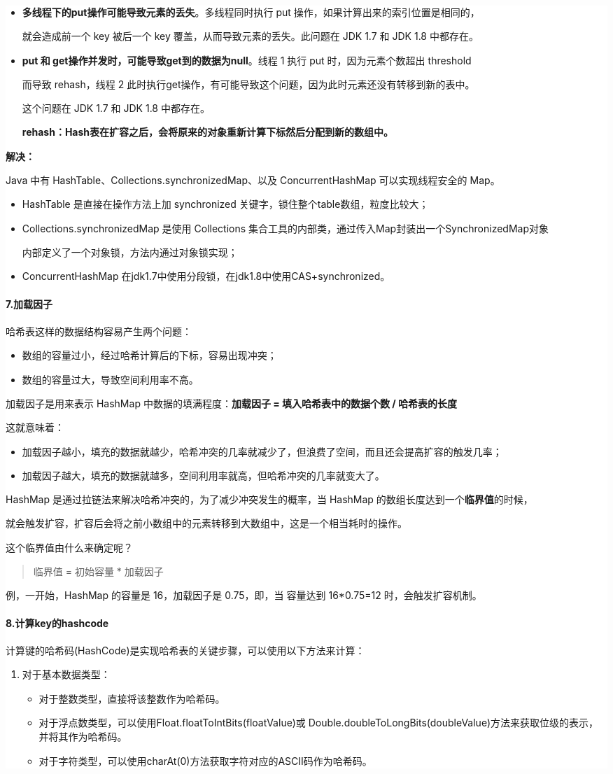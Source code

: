 - **多线程下的put操作可能导致元素的丢失**。多线程同时执行 put 操作，如果计算出来的索引位置是相同的，

  就会造成前一个 key 被后一个 key 覆盖，从而导致元素的丢失。此问题在 JDK 1.7 和 JDK 1.8 中都存在。

- **put 和 get操作并发时，可能导致get到的数据为null**。线程 1 执行 put 时，因为元素个数超出 threshold 

  而导致 rehash，线程 2 此时执行get操作，有可能导致这个问题，因为此时元素还没有转移到新的表中。

  这个问题在 JDK 1.7 和 JDK 1.8 中都存在。
  
     **rehash：Hash表在扩容之后，会将原来的对象重新计算下标然后分配到新的数组中。**

**解决：**

   Java 中有 HashTable、Collections.synchronizedMap、以及 ConcurrentHashMap 可以实现线程安全的 Map。

- HashTable 是直接在操作方法上加 synchronized 关键字，锁住整个table数组，粒度比较大；

- Collections.synchronizedMap 是使用 Collections 集合工具的内部类，通过传入Map封装出一个SynchronizedMap对象

  内部定义了一个对象锁，方法内通过对象锁实现；

- ConcurrentHashMap 在jdk1.7中使用分段锁，在jdk1.8中使用CAS+synchronized。



#### **7.加载因子**

 哈希表这样的数据结构容易产生两个问题：

- 数组的容量过小，经过哈希计算后的下标，容易出现冲突；

- 数组的容量过大，导致空间利用率不高。

 加载因子是用来表示 HashMap 中数据的填满程度：**加载因子 = 填入哈希表中的数据个数 / 哈希表的长度**

 这就意味着：

- 加载因子越小，填充的数据就越少，哈希冲突的几率就减少了，但浪费了空间，而且还会提高扩容的触发几率；

- 加载因子越大，填充的数据就越多，空间利用率就高，但哈希冲突的几率就变大了。

 HashMap 是通过拉链法来解决哈希冲突的，为了减少冲突发生的概率，当 HashMap 的数组长度达到一个**临界值**的时候，

   就会触发扩容，扩容后会将之前小数组中的元素转移到大数组中，这是一个相当耗时的操作。

   这个临界值由什么来确定呢？

> 临界值 = 初始容量 * 加载因子

  例，一开始，HashMap 的容量是 16，加载因子是 0.75，即，当 容量达到 16*0.75=12 时，会触发扩容机制。



#### **8.计算key的hashcode**

  计算键的哈希码(HashCode)是实现哈希表的关键步骤，可以使用以下方法来计算：

1. 对于基本数据类型：

   - 对于整数类型，直接将该整数作为哈希码。

   - 对于浮点数类型，可以使用Float.floatToIntBits(floatValue)或 Double.doubleToLongBits(doubleValue)方法来获取位级的表示，并将其作为哈希码。

   - 对于字符类型，可以使用charAt(0)方法获取字符对应的ASCII码作为哈希码。
